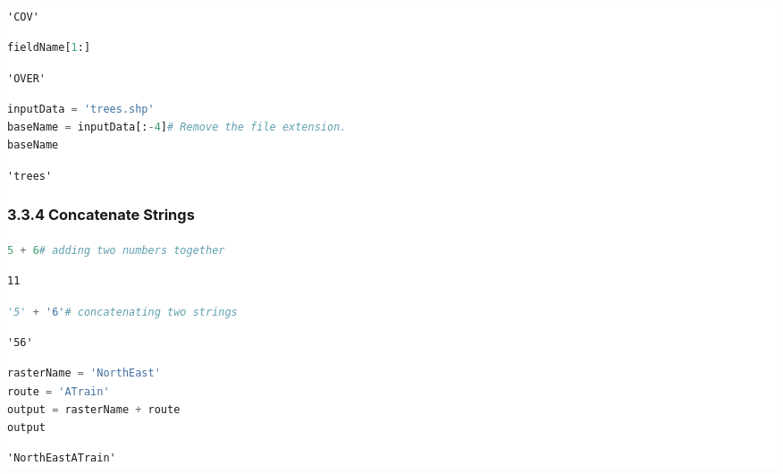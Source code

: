 
    'COV'




```python
fieldName[1:]
```




    'OVER'




```python
inputData = 'trees.shp'
baseName = inputData[:-4]# Remove the file extension.
baseName
```




    'trees'



### 3.3.4 Concatenate Strings


```python
5 + 6# adding two numbers together
```




    11




```python
'5' + '6'# concatenating two strings
```




    '56'




```python
rasterName = 'NorthEast'
route = 'ATrain'
output = rasterName + route
output
```




    'NorthEastATrain'



